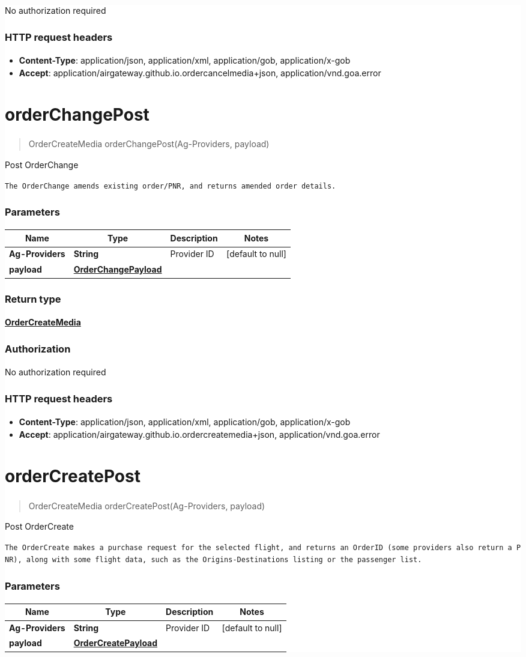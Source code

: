 No authorization required

### HTTP request headers

- **Content-Type**: application/json, application/xml, application/gob, application/x-gob
- **Accept**: application/airgateway.github.io.ordercancelmedia+json, application/vnd.goa.error

<a name="orderChangePost"></a>
# **orderChangePost**
> OrderCreateMedia orderChangePost(Ag-Providers, payload)

Post OrderChange

    The OrderChange amends existing order/PNR, and returns amended order details.

### Parameters

|Name | Type | Description  | Notes |
|------------- | ------------- | ------------- | -------------|
| **Ag-Providers** | **String**| Provider ID | [default to null] |
| **payload** | [**OrderChangePayload**](../Models/OrderChangePayload.md)|  | |

### Return type

[**OrderCreateMedia**](../Models/OrderCreateMedia.md)

### Authorization

No authorization required

### HTTP request headers

- **Content-Type**: application/json, application/xml, application/gob, application/x-gob
- **Accept**: application/airgateway.github.io.ordercreatemedia+json, application/vnd.goa.error

<a name="orderCreatePost"></a>
# **orderCreatePost**
> OrderCreateMedia orderCreatePost(Ag-Providers, payload)

Post OrderCreate

    The OrderCreate makes a purchase request for the selected flight, and returns an OrderID (some providers also return a PNR), along with some flight data, such as the Origins-Destinations listing or the passenger list.

### Parameters

|Name | Type | Description  | Notes |
|------------- | ------------- | ------------- | -------------|
| **Ag-Providers** | **String**| Provider ID | [default to null] |
| **payload** | [**OrderCreatePayload**](../Models/OrderCreatePayload.md)|  | |
